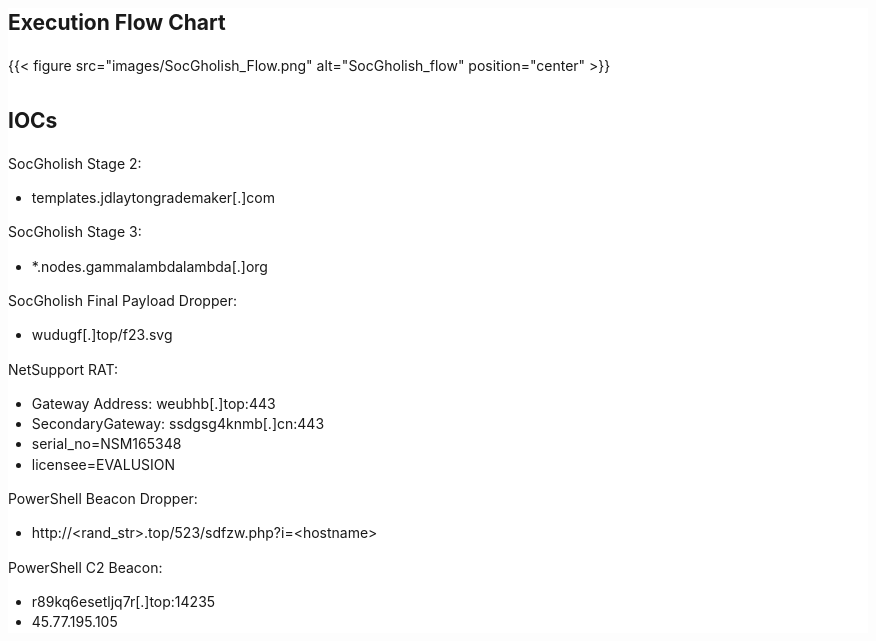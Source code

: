 ## Execution Flow Chart
{{< figure src="images/SocGholish_Flow.png" alt="SocGholish_flow" position="center" >}}

## IOCs
SocGholish Stage 2:  
- templates.jdlaytongrademaker[.]com  

SocGholish Stage 3:
- *.nodes.gammalambdalambda[.]org  

SocGholish Final Payload Dropper:  
- wudugf[.]top/f23.svg

NetSupport RAT:
- Gateway Address: weubhb[.]top:443
- SecondaryGateway: ssdgsg4knmb[.]cn:443
- serial_no=NSM165348
- licensee=EVALUSION

PowerShell Beacon Dropper:  
- http://<rand_str>.top/523/sdfzw.php?i=\<hostname\>

PowerShell C2 Beacon:  
- r89kq6esetljq7r[.]top:14235
- 45.77.195.105